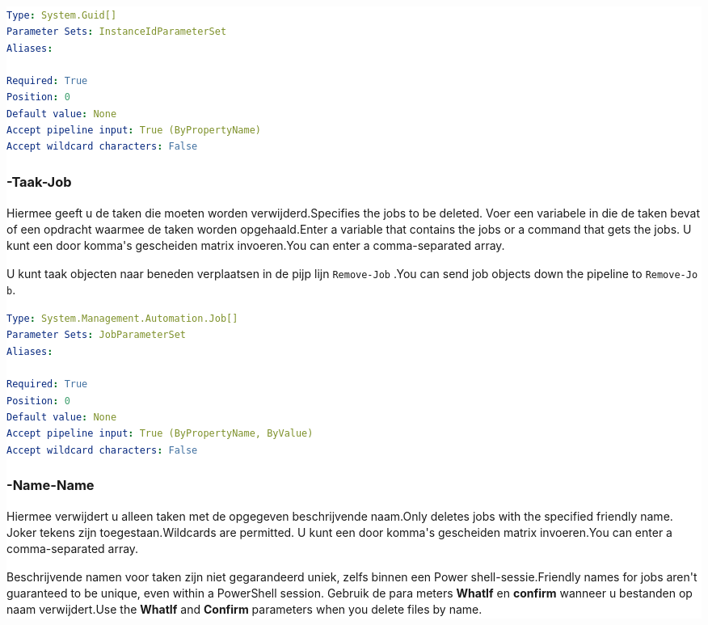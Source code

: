 ```yaml
Type: System.Guid[]
Parameter Sets: InstanceIdParameterSet
Aliases:

Required: True
Position: 0
Default value: None
Accept pipeline input: True (ByPropertyName)
Accept wildcard characters: False
```

### <span data-ttu-id="efa92-194">-Taak</span><span class="sxs-lookup"><span data-stu-id="efa92-194">-Job</span></span>

<span data-ttu-id="efa92-195">Hiermee geeft u de taken die moeten worden verwijderd.</span><span class="sxs-lookup"><span data-stu-id="efa92-195">Specifies the jobs to be deleted.</span></span> <span data-ttu-id="efa92-196">Voer een variabele in die de taken bevat of een opdracht waarmee de taken worden opgehaald.</span><span class="sxs-lookup"><span data-stu-id="efa92-196">Enter a variable that contains the jobs or a command that gets the jobs.</span></span> <span data-ttu-id="efa92-197">U kunt een door komma's gescheiden matrix invoeren.</span><span class="sxs-lookup"><span data-stu-id="efa92-197">You can enter a comma-separated array.</span></span>

<span data-ttu-id="efa92-198">U kunt taak objecten naar beneden verplaatsen in de pijp lijn `Remove-Job` .</span><span class="sxs-lookup"><span data-stu-id="efa92-198">You can send job objects down the pipeline to `Remove-Job`.</span></span>

```yaml
Type: System.Management.Automation.Job[]
Parameter Sets: JobParameterSet
Aliases:

Required: True
Position: 0
Default value: None
Accept pipeline input: True (ByPropertyName, ByValue)
Accept wildcard characters: False
```

### <span data-ttu-id="efa92-199">-Name</span><span class="sxs-lookup"><span data-stu-id="efa92-199">-Name</span></span>

<span data-ttu-id="efa92-200">Hiermee verwijdert u alleen taken met de opgegeven beschrijvende naam.</span><span class="sxs-lookup"><span data-stu-id="efa92-200">Only deletes jobs with the specified friendly name.</span></span> <span data-ttu-id="efa92-201">Joker tekens zijn toegestaan.</span><span class="sxs-lookup"><span data-stu-id="efa92-201">Wildcards are permitted.</span></span> <span data-ttu-id="efa92-202">U kunt een door komma's gescheiden matrix invoeren.</span><span class="sxs-lookup"><span data-stu-id="efa92-202">You can enter a comma-separated array.</span></span>

<span data-ttu-id="efa92-203">Beschrijvende namen voor taken zijn niet gegarandeerd uniek, zelfs binnen een Power shell-sessie.</span><span class="sxs-lookup"><span data-stu-id="efa92-203">Friendly names for jobs aren't guaranteed to be unique, even within a PowerShell session.</span></span> <span data-ttu-id="efa92-204">Gebruik de para meters **WhatIf** en **confirm** wanneer u bestanden op naam verwijdert.</span><span class="sxs-lookup"><span data-stu-id="efa92-204">Use the **WhatIf** and **Confirm** parameters when you delete files by name.</span></span>
